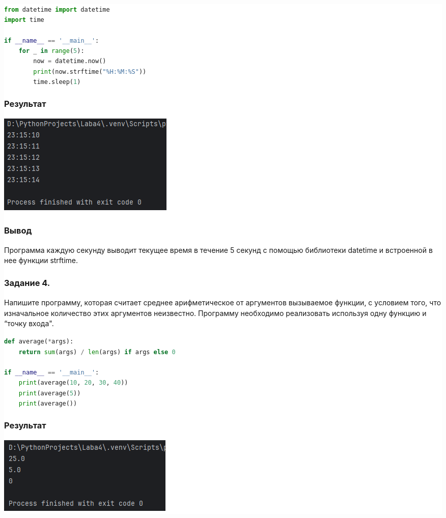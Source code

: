 ```python
from datetime import datetime
import time

if __name__ == '__main__':
    for _ in range(5):
        now = datetime.now()
        print(now.strftime("%H:%M:%S"))
        time.sleep(1)
```

### Результат

![Меню](https://github.com/IsakovStepan/SoftwareEngineering/blob/Tema_4/pic/Sam3.png)

### Вывод

Программа каждую секунду выводит текущее время в течение 5 секунд с помощью библиотеки datetime и встроенной в нее функции strftime.

### Задание 4.

Напишите программу, которая считает среднее арифметическое от аргументов вызываемое функции, с условием того, что изначальное количество этих аргументов неизвестно. Программу необходимо реализовать используя одну функцию и “точку входа".

```python
def average(*args):
    return sum(args) / len(args) if args else 0

if __name__ == '__main__':
    print(average(10, 20, 30, 40))
    print(average(5))
    print(average())
```

### Результат

![Меню](https://github.com/IsakovStepan/SoftwareEngineering/blob/Tema_4/pic/Sam4.png)

